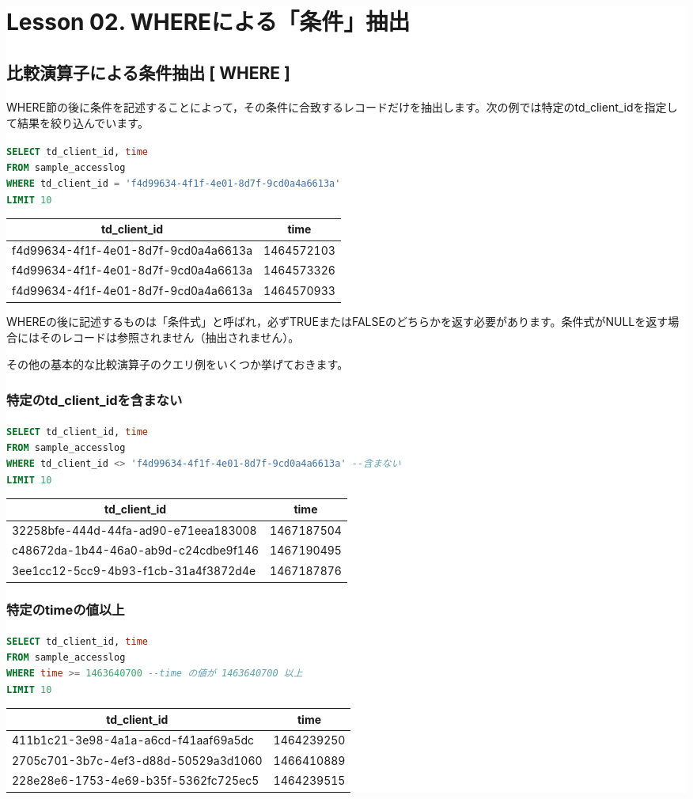 # Lesson 02. WHEREによる「条件」抽出

## 比較演算子による条件抽出 [ WHERE ]

WHERE節の後に条件を記述することによって，その条件に合致するレコードだけを抽出します。次の例では特定のtd_client_idを指定して結果を絞り込んでいます。

```sql
SELECT td_client_id, time
FROM sample_accesslog
WHERE td_client_id = 'f4d99634-4f1f-4e01-8d7f-9cd0a4a6613a'
LIMIT 10
```
|td_client_id|time       |
|------------|-----------|
|f4d99634-4f1f-4e01-8d7f-9cd0a4a6613a|1464572103 |
|f4d99634-4f1f-4e01-8d7f-9cd0a4a6613a|1464573326 |
|f4d99634-4f1f-4e01-8d7f-9cd0a4a6613a|1464570933 |

WHEREの後に記述するものは「条件式」と呼ばれ，必ずTRUEまたはFALSEのどちらかを返す必要があります。条件式がNULLを返す場合にはそのレコードは参照されません（抽出されません）。

その他の基本的な比較演算子のクエリ例をいくつか挙げておきます。

### 特定のtd_client_idを含まない

```sql
SELECT td_client_id, time
FROM sample_accesslog
WHERE td_client_id <> 'f4d99634-4f1f-4e01-8d7f-9cd0a4a6613a' --含まない
LIMIT 10
```
|td_client_id|time       |
|------------|-----------|
|32258bfe-444d-44fa-ad90-e71eea183008|1467187504 |
|c48672da-1b44-46a0-ab9d-c24cdbe9f146|1467190495 |
|3ee1cc12-5cc9-4b93-f1cb-31a4f3872d4e|1467187876 |

### 特定のtimeの値以上

```sql
SELECT td_client_id, time
FROM sample_accesslog
WHERE time >= 1463640700 --time の値が 1463640700 以上
LIMIT 10
```
|td_client_id|time       |
|------------|-----------|
|411b1c21-3e98-4a1a-a6cd-f41aaf69a5dc|1464239250 |
|2705c701-3b7c-4ef3-d88d-50529a3d1060|1466410889 |
|228e28e6-1753-4e69-b35f-5362fc725ec5|1464239515 |
